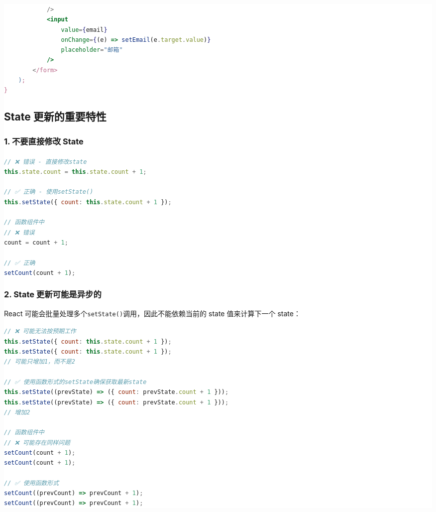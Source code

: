```jsx
            />
            <input
                value={email}
                onChange={(e) => setEmail(e.target.value)}
                placeholder="邮箱"
            />
        </form>
    );
}
```

## State 更新的重要特性

### 1. 不要直接修改 State

```jsx
// ❌ 错误 - 直接修改state
this.state.count = this.state.count + 1;

// ✅ 正确 - 使用setState()
this.setState({ count: this.state.count + 1 });

// 函数组件中
// ❌ 错误
count = count + 1;

// ✅ 正确
setCount(count + 1);
```

### 2. State 更新可能是异步的

React 可能会批量处理多个`setState()`调用，因此不能依赖当前的 state 值来计算下一个 state：

```jsx
// ❌ 可能无法按预期工作
this.setState({ count: this.state.count + 1 });
this.setState({ count: this.state.count + 1 });
// 可能只增加1，而不是2

// ✅ 使用函数形式的setState确保获取最新state
this.setState((prevState) => ({ count: prevState.count + 1 }));
this.setState((prevState) => ({ count: prevState.count + 1 }));
// 增加2

// 函数组件中
// ❌ 可能存在同样问题
setCount(count + 1);
setCount(count + 1);

// ✅ 使用函数形式
setCount((prevCount) => prevCount + 1);
setCount((prevCount) => prevCount + 1);
```
